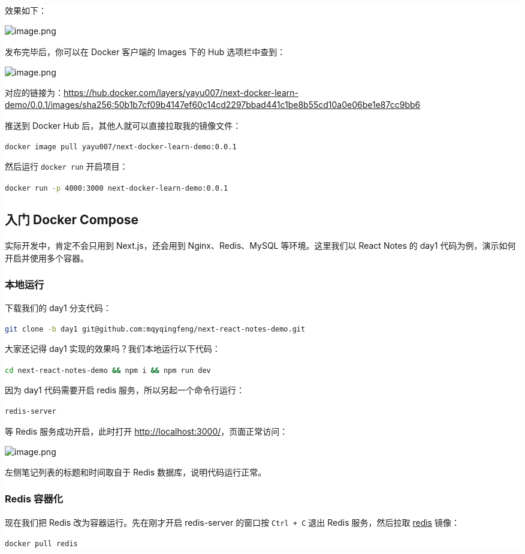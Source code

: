 效果如下：

![image.png](https://p3-juejin.byteimg.com/tos-cn-i-k3u1fbpfcp/5ee85bd9805e4e5996780784cda97d10~tplv-k3u1fbpfcp-jj-mark:0:0:0:0:q75.image#?w=1524\&h=346\&s=596020\&e=png\&b=180725)

发布完毕后，你可以在 Docker 客户端的 Images 下的 Hub 选项栏中查到：

![image.png](https://p3-juejin.byteimg.com/tos-cn-i-k3u1fbpfcp/45e6c3f790be46c78091d7f3a830fdb8~tplv-k3u1fbpfcp-jj-mark:0:0:0:0:q75.image#?w=2744\&h=1200\&s=334441\&e=png\&b=14191d)

对应的链接为：<https://hub.docker.com/layers/yayu007/next-docker-learn-demo/0.0.1/images/sha256:50b1b7cf09b4147ef60c14cd2297bbad441c1be8b55cd10a0e06be1e87cc9bb6>

推送到 Docker Hub 后，其他人就可以直接拉取我的镜像文件：

```bash
docker image pull yayu007/next-docker-learn-demo:0.0.1
```

然后运行 `docker run` 开启项目：

```bash
docker run -p 4000:3000 next-docker-learn-demo:0.0.1
```

## 入门 Docker Compose

实际开发中，肯定不会只用到 Next.js，还会用到 Nginx、Redis、MySQL 等环境。这里我们以 React Notes 的 day1 代码为例，演示如何开启并使用多个容器。

### 本地运行

下载我们的 day1 分支代码：

```bash
git clone -b day1 git@github.com:mqyqingfeng/next-react-notes-demo.git
```

大家还记得 day1 实现的效果吗？我们本地运行以下代码：

```bash
cd next-react-notes-demo && npm i && npm run dev
```

因为 day1 代码需要开启 redis 服务，所以另起一个命令行运行：

```bash
redis-server
```

等 Redis 服务成功开启，此时打开 <http://localhost:3000/>，页面正常访问：

![image.png](https://p3-juejin.byteimg.com/tos-cn-i-k3u1fbpfcp/d3dc782394f143489bcbcf4a5ddd9ae7~tplv-k3u1fbpfcp-jj-mark:0:0:0:0:q75.image#?w=1800\&h=1188\&s=159776\&e=png\&b=f6f7fa)

左侧笔记列表的标题和时间取自于 Redis 数据库，说明代码运行正常。

### Redis 容器化

现在我们把 Redis 改为容器运行。先在刚才开启 redis-server 的窗口按 `Ctrl + C` 退出 Redis 服务，然后拉取 [redis](https://hub.docker.com/_/redis/) 镜像：

```bash
docker pull redis
```
